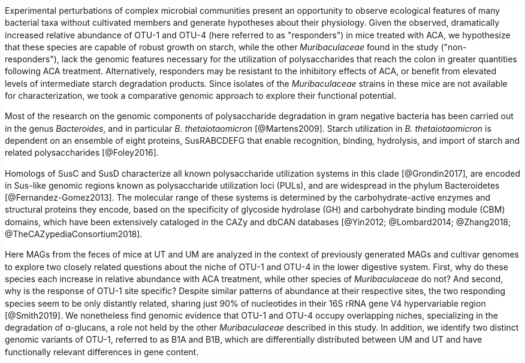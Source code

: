
Experimental perturbations of complex microbial communities present an
opportunity to observe ecological features of many bacterial taxa
without cultivated members and generate hypotheses about their
physiology.
Given the observed, dramatically increased relative
abundance of OTU-1 and OTU-4 (here referred to as "responders") in mice
treated with ACA, we hypothesize that these species are capable of robust
growth on starch, while the other _Muribaculaceae_ found in the study
("non-responders"), lack the genomic features necessary for the
utilization of polysaccharides that reach the colon in
greater quantities following ACA treatment.
Alternatively, responders may be
resistant to the inhibitory effects of ACA, or benefit from elevated
levels of intermediate starch degradation products.
Since isolates of
the _Muribaculaceae_ strains in these mice are not available for
characterization, we took a comparative genomic approach to explore
their functional potential.

Most of the research on the genomic components of polysaccharide
degradation in gram negative bacteria has been carried out in the genus
_Bacteroides_, and in particular _B. thetaiotaomicron_ [@Martens2009].
Starch utilization in _B. thetaiotaomicron_ is dependent on an ensemble
of eight proteins, SusRABCDEFG that enable recognition, binding,
hydrolysis, and import of starch and related
polysaccharides [@Foley2016].

Homologs of SusC and SusD characterize all
known polysaccharide utilization systems in this clade [@Grondin2017],
are encoded in Sus-like genomic regions known as polysaccharide
utilization loci (PULs), and are widespread in the phylum
Bacteroidetes [@Fernandez-Gomez2013].
The molecular range of these
systems is determined by the carbohydrate-active enzymes and structural
proteins they encode, based on the specificity of glycoside hydrolase
(GH) and carbohydrate binding module (CBM) domains, which have been
extensively cataloged in the CAZy and dbCAN databases
[@Yin2012; @Lombard2014; @Zhang2018; @TheCAZypediaConsortium2018].

Here MAGs from the feces of mice at UT and UM are analyzed
in the context of previously generated MAGs and cultivar genomes to explore
two closely related questions about the niche of OTU-1 and OTU-4 in the lower
digestive system.
First, why do these species each increase in relative abundance with ACA
treatment, while other species of _Muribaculaceae_ do not?
And second, why is the
response of OTU-1 site specific?
Despite similar patterns of abundance at
their respective sites, the two responding species seem to be only distantly
related, sharing just 90% of nucleotides in their 16S rRNA gene V4
hypervariable region [@Smith2019].
We nonetheless find genomic evidence that OTU-1
and OTU-4 occupy overlapping niches, specializing in the degradation of
&alpha;-glucans, a role not held by the other _Muribaculaceae_ described in
this study.
In addition, we identify two distinct genomic variants of OTU-1,
referred to as B1A and B1B, which are differentially distributed
between UM and UT and have functionally relevant differences in gene
content.
